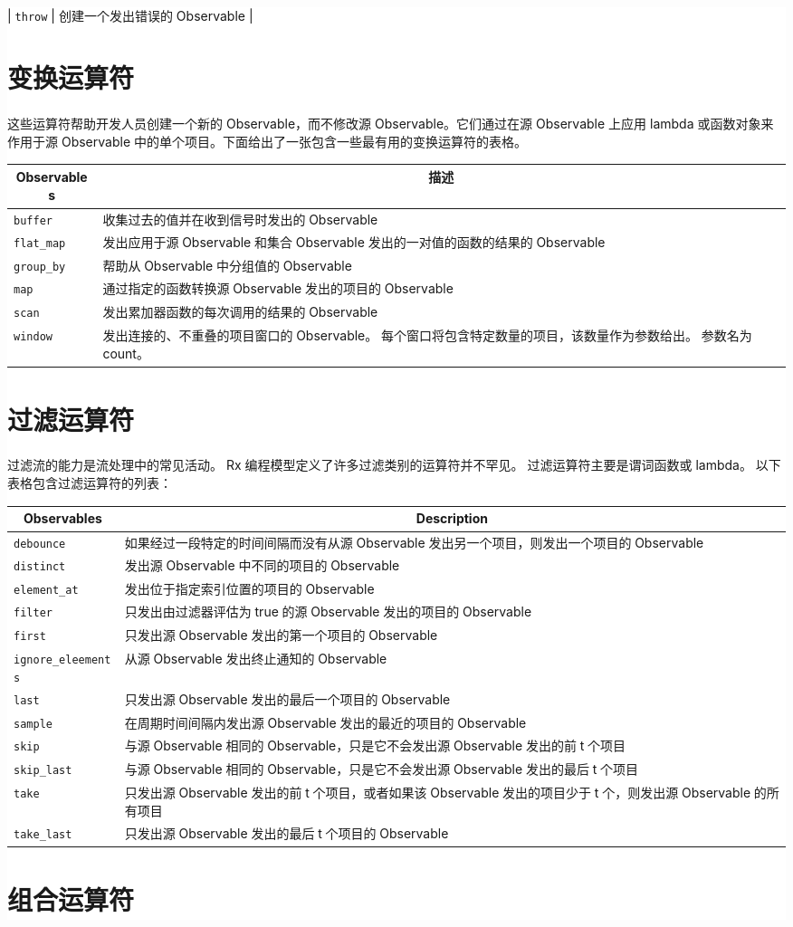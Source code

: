 | `throw` | 创建一个发出错误的 Observable |

# 变换运算符

这些运算符帮助开发人员创建一个新的 Observable，而不修改源 Observable。它们通过在源 Observable 上应用 lambda 或函数对象来作用于源 Observable 中的单个项目。下面给出了一张包含一些最有用的变换运算符的表格。

| **Observables** | **描述** |
| --- | --- |
| `buffer` | 收集过去的值并在收到信号时发出的 Observable |
| `flat_map` | 发出应用于源 Observable 和集合 Observable 发出的一对值的函数的结果的 Observable |
| `group_by` | 帮助从 Observable 中分组值的 Observable |
| `map` | 通过指定的函数转换源 Observable 发出的项目的 Observable |
| `scan` | 发出累加器函数的每次调用的结果的 Observable |
| `window` | 发出连接的、不重叠的项目窗口的 Observable。 每个窗口将包含特定数量的项目，该数量作为参数给出。 参数名为 count。 |

# 过滤运算符

过滤流的能力是流处理中的常见活动。 Rx 编程模型定义了许多过滤类别的运算符并不罕见。 过滤运算符主要是谓词函数或 lambda。 以下表格包含过滤运算符的列表：

| **Observables** | **Description** |
| --- | --- |
| `debounce` | 如果经过一段特定的时间间隔而没有从源 Observable 发出另一个项目，则发出一个项目的 Observable |
| `distinct` | 发出源 Observable 中不同的项目的 Observable |
| `element_at` | 发出位于指定索引位置的项目的 Observable |
| `filter` | 只发出由过滤器评估为 true 的源 Observable 发出的项目的 Observable |
| `first` | 只发出源 Observable 发出的第一个项目的 Observable |
| `ignore_eleements` | 从源 Observable 发出终止通知的 Observable |
| `last` | 只发出源 Observable 发出的最后一个项目的 Observable |
| `sample` | 在周期时间间隔内发出源 Observable 发出的最近的项目的 Observable |
| `skip` | 与源 Observable 相同的 Observable，只是它不会发出源 Observable 发出的前 t 个项目 |
| `skip_last` | 与源 Observable 相同的 Observable，只是它不会发出源 Observable 发出的最后 t 个项目 |
| `take` | 只发出源 Observable 发出的前 t 个项目，或者如果该 Observable 发出的项目少于 t 个，则发出源 Observable 的所有项目 |
| `take_last` | 只发出源 Observable 发出的最后 t 个项目的 Observable |

# 组合运算符
